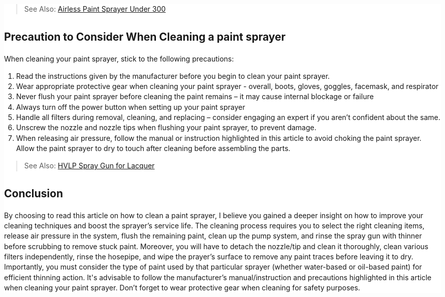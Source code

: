 > See Also:
> [Airless Paint Sprayer Under 300](https://pestpolicy.com/best-airless-paint-sprayer-under-300/)
## Precaution to Consider When Cleaning a paint sprayer
When cleaning your paint sprayer, stick to the following precautions:
1. Read the instructions given by the manufacturer before you begin to clean your paint sprayer.
2. Wear appropriate protective gear when cleaning your paint sprayer - overall, boots, gloves, goggles, facemask, and respirator
3. Never flush your paint sprayer before cleaning the paint remains – it may cause internal blockage or failure
4. Always turn off the power button when setting up your paint sprayer
5. Handle all filters during removal, cleaning, and replacing – consider engaging an expert if you aren’t confident about the same.
6. Unscrew the nozzle and nozzle tips when flushing your paint sprayer, to prevent damage.
7. When releasing air pressure, follow the manual or instruction highlighted in this article to avoid choking the paint sprayer.
Allow the paint sprayer to dry to touch after cleaning before assembling the parts.
> See Also:
> [HVLP Spray Gun for Lacquer](https://pestpolicy.com/best-hvlp-spray-gun-for-lacquer/)
## Conclusion
By choosing to read this article on how to clean a paint sprayer, I believe you gained a deeper insight on how to improve your cleaning techniques and boost the sprayer’s service life.
The cleaning process requires you to select the right cleaning items, release air pressure in the system, flush the remaining paint, clean up the pump system, and rinse the spray gun with thinner before scrubbing to remove stuck paint.
Moreover, you will have to detach the nozzle/tip and clean it thoroughly, clean various filters independently, rinse the hosepipe, and wipe the prayer’s surface to remove any paint traces before leaving it to dry.
Importantly, you must consider the type of paint used by that particular sprayer (whether water-based or oil-based paint) for efficient thinning action.
It's advisable to follow the manufacturer’s manual/instruction and precautions highlighted in this article when cleaning your paint sprayer. Don’t forget to wear protective gear when cleaning for safety purposes.